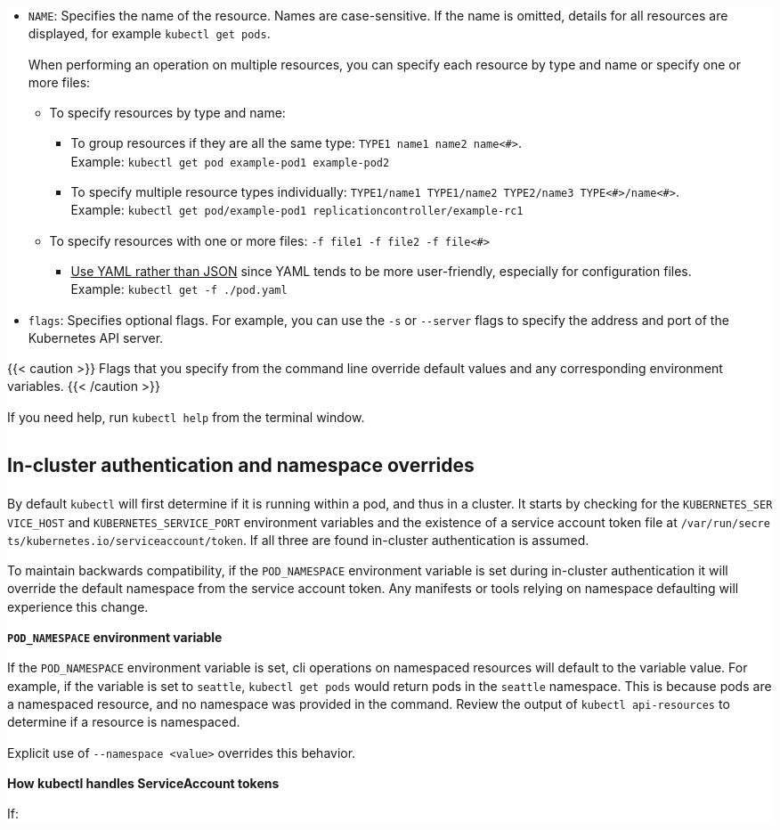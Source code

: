 * `NAME`: Specifies the name of the resource. Names are case-sensitive. If the name is omitted,
  details for all resources are displayed, for example `kubectl get pods`.

  When performing an operation on multiple resources, you can specify each resource by
  type and name or specify one or more files:

  * To specify resources by type and name:

    * To group resources if they are all the same type:  `TYPE1 name1 name2 name<#>`.<br/>
      Example: `kubectl get pod example-pod1 example-pod2`

    * To specify multiple resource types individually:  `TYPE1/name1 TYPE1/name2 TYPE2/name3 TYPE<#>/name<#>`.<br/>
      Example: `kubectl get pod/example-pod1 replicationcontroller/example-rc1`

  * To specify resources with one or more files:  `-f file1 -f file2 -f file<#>`

    * [Use YAML rather than JSON](/docs/concepts/configuration/overview/#general-configuration-tips)
      since YAML tends to be more user-friendly, especially for configuration files.<br/>
      Example: `kubectl get -f ./pod.yaml`

* `flags`: Specifies optional flags. For example, you can use the `-s` or `--server` flags
  to specify the address and port of the Kubernetes API server.<br/>

{{< caution >}}
Flags that you specify from the command line override default values and any corresponding environment variables.
{{< /caution >}}

If you need help, run `kubectl help` from the terminal window.

## In-cluster authentication and namespace overrides

By default `kubectl` will first determine if it is running within a pod, and thus in a cluster.
It starts by checking for the `KUBERNETES_SERVICE_HOST` and `KUBERNETES_SERVICE_PORT` environment
variables and the existence of a service account token file at `/var/run/secrets/kubernetes.io/serviceaccount/token`.
If all three are found in-cluster authentication is assumed.

To maintain backwards compatibility, if the `POD_NAMESPACE` environment variable is set
during in-cluster authentication it will override the default namespace from the
service account token. Any manifests or tools relying on namespace defaulting will experience this change.

**`POD_NAMESPACE` environment variable**

If the `POD_NAMESPACE` environment variable is set, cli operations on namespaced resources
will default to the variable value. For example, if the variable is set to `seattle`,
`kubectl get pods` would return pods in the `seattle` namespace. This is because pods are
a namespaced resource, and no namespace was provided in the command. Review the output
of `kubectl api-resources` to determine if a resource is namespaced.

Explicit use of `--namespace <value>` overrides this behavior.

**How kubectl handles ServiceAccount tokens**

If:
